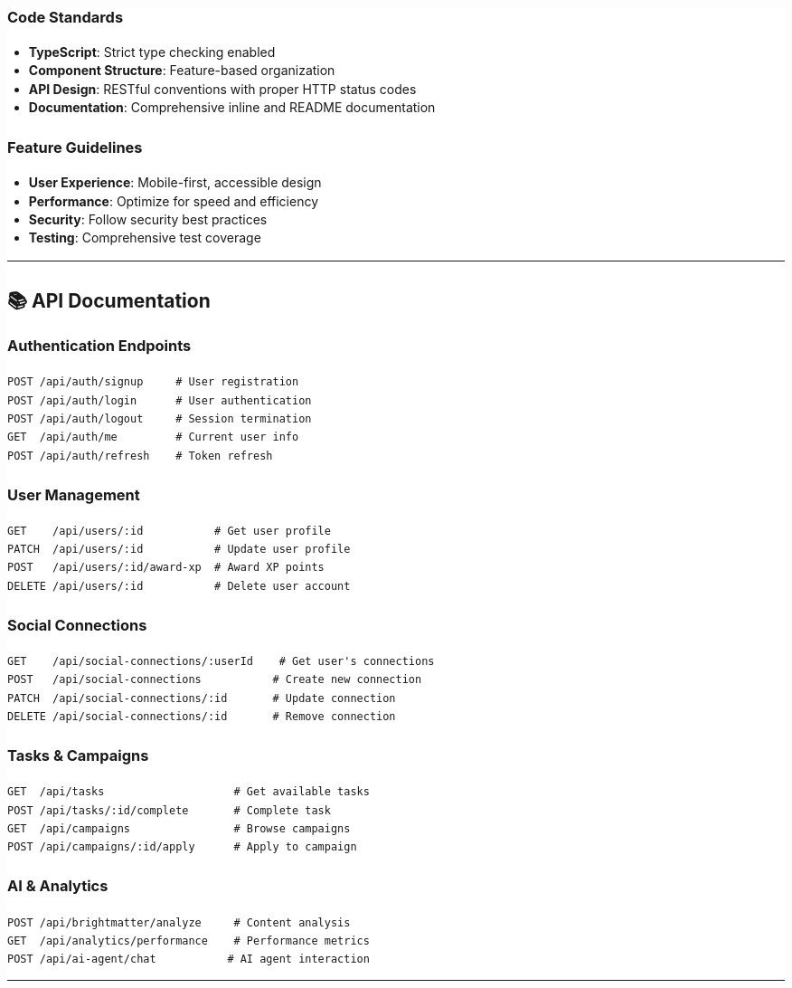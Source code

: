 ### Code Standards
- **TypeScript**: Strict type checking enabled
- **Component Structure**: Feature-based organization
- **API Design**: RESTful conventions with proper HTTP status codes
- **Documentation**: Comprehensive inline and README documentation

### Feature Guidelines
- **User Experience**: Mobile-first, accessible design
- **Performance**: Optimize for speed and efficiency
- **Security**: Follow security best practices
- **Testing**: Comprehensive test coverage

---

## 📚 API Documentation

### Authentication Endpoints
```
POST /api/auth/signup     # User registration
POST /api/auth/login      # User authentication
POST /api/auth/logout     # Session termination
GET  /api/auth/me         # Current user info
POST /api/auth/refresh    # Token refresh
```

### User Management
```
GET    /api/users/:id           # Get user profile
PATCH  /api/users/:id           # Update user profile
POST   /api/users/:id/award-xp  # Award XP points
DELETE /api/users/:id           # Delete user account
```

### Social Connections
```
GET    /api/social-connections/:userId    # Get user's connections
POST   /api/social-connections           # Create new connection
PATCH  /api/social-connections/:id       # Update connection
DELETE /api/social-connections/:id       # Remove connection
```

### Tasks & Campaigns
```
GET  /api/tasks                    # Get available tasks
POST /api/tasks/:id/complete       # Complete task
GET  /api/campaigns                # Browse campaigns
POST /api/campaigns/:id/apply      # Apply to campaign
```

### AI & Analytics
```
POST /api/brightmatter/analyze     # Content analysis
GET  /api/analytics/performance    # Performance metrics
POST /api/ai-agent/chat           # AI agent interaction
```

---